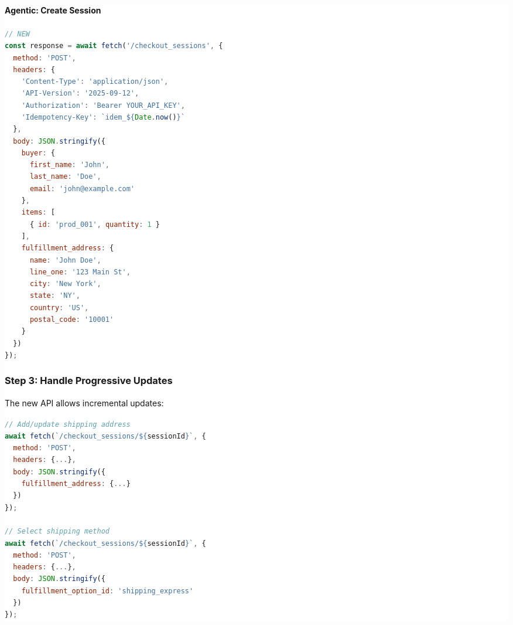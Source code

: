#### Agentic: Create Session
```javascript
// NEW
const response = await fetch('/checkout_sessions', {
  method: 'POST',
  headers: {
    'Content-Type': 'application/json',
    'API-Version': '2025-09-12',
    'Authorization': 'Bearer YOUR_API_KEY',
    'Idempotency-Key': `idem_${Date.now()}`
  },
  body: JSON.stringify({
    buyer: {
      first_name: 'John',
      last_name: 'Doe',
      email: 'john@example.com'
    },
    items: [
      { id: 'prod_001', quantity: 1 }
    ],
    fulfillment_address: {
      name: 'John Doe',
      line_one: '123 Main St',
      city: 'New York',
      state: 'NY',
      country: 'US',
      postal_code: '10001'
    }
  })
});
```

### Step 3: Handle Progressive Updates

The new API allows incremental updates:

```javascript
// Add/update shipping address
await fetch(`/checkout_sessions/${sessionId}`, {
  method: 'POST',
  headers: {...},
  body: JSON.stringify({
    fulfillment_address: {...}
  })
});

// Select shipping method
await fetch(`/checkout_sessions/${sessionId}`, {
  method: 'POST',
  headers: {...},
  body: JSON.stringify({
    fulfillment_option_id: 'shipping_express'
  })
});
```
